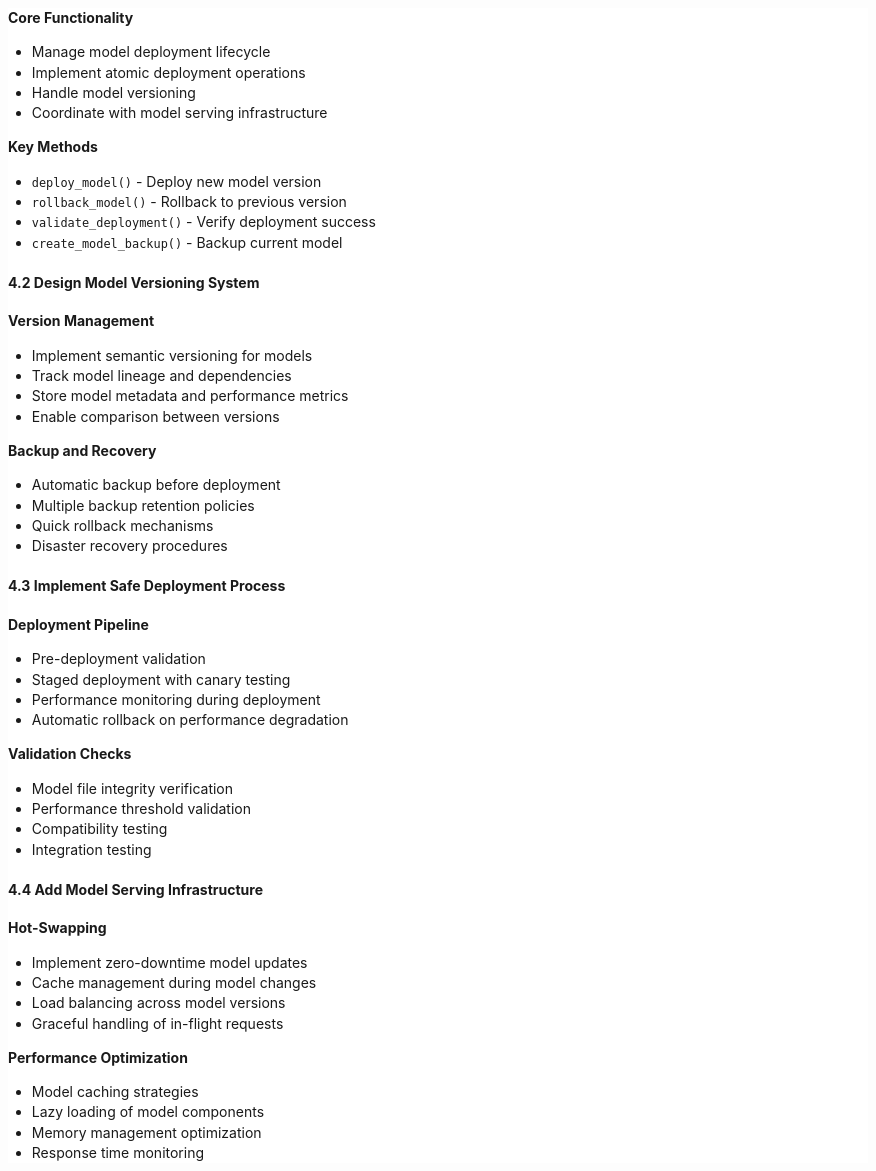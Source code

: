 **Core Functionality**

- Manage model deployment lifecycle
- Implement atomic deployment operations
- Handle model versioning
- Coordinate with model serving infrastructure

**Key Methods**

- `deploy_model()` - Deploy new model version
- `rollback_model()` - Rollback to previous version
- `validate_deployment()` - Verify deployment success
- `create_model_backup()` - Backup current model

#### 4.2 Design Model Versioning System

**Version Management**

- Implement semantic versioning for models
- Track model lineage and dependencies
- Store model metadata and performance metrics
- Enable comparison between versions

**Backup and Recovery**

- Automatic backup before deployment
- Multiple backup retention policies
- Quick rollback mechanisms
- Disaster recovery procedures

#### 4.3 Implement Safe Deployment Process

**Deployment Pipeline**

- Pre-deployment validation
- Staged deployment with canary testing
- Performance monitoring during deployment
- Automatic rollback on performance degradation

**Validation Checks**

- Model file integrity verification
- Performance threshold validation
- Compatibility testing
- Integration testing

#### 4.4 Add Model Serving Infrastructure

**Hot-Swapping**

- Implement zero-downtime model updates
- Cache management during model changes
- Load balancing across model versions
- Graceful handling of in-flight requests

**Performance Optimization**

- Model caching strategies
- Lazy loading of model components
- Memory management optimization
- Response time monitoring
